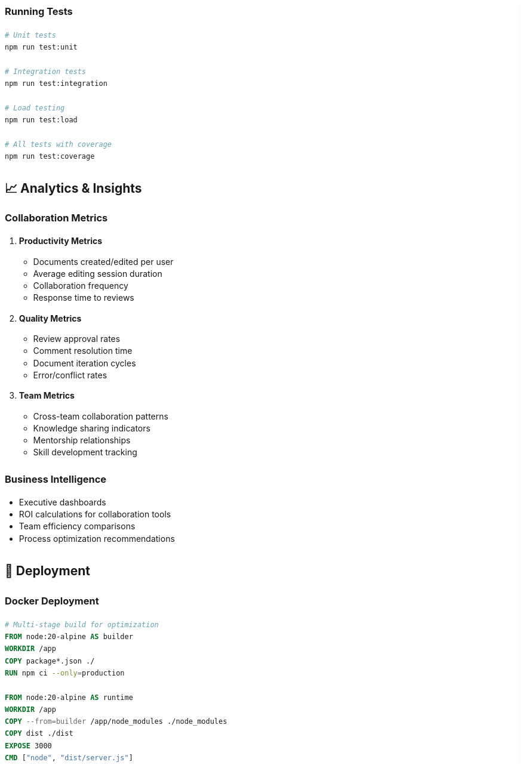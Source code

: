 ### Running Tests

```bash
# Unit tests
npm run test:unit

# Integration tests
npm run test:integration

# Load testing
npm run test:load

# All tests with coverage
npm run test:coverage
```

## 📈 Analytics & Insights

### Collaboration Metrics

1. **Productivity Metrics**
   - Documents created/edited per user
   - Average editing session duration
   - Collaboration frequency
   - Response time to reviews

2. **Quality Metrics**
   - Review approval rates
   - Comment resolution time
   - Document iteration cycles
   - Error/conflict rates

3. **Team Metrics**
   - Cross-team collaboration patterns
   - Knowledge sharing indicators
   - Mentorship relationships
   - Skill development tracking

### Business Intelligence

- Executive dashboards
- ROI calculations for collaboration tools
- Team efficiency comparisons
- Process optimization recommendations

## 🚀 Deployment

### Docker Deployment

```dockerfile
# Multi-stage build for optimization
FROM node:20-alpine AS builder
WORKDIR /app
COPY package*.json ./
RUN npm ci --only=production

FROM node:20-alpine AS runtime
WORKDIR /app
COPY --from=builder /app/node_modules ./node_modules
COPY dist ./dist
EXPOSE 3000
CMD ["node", "dist/server.js"]
```
